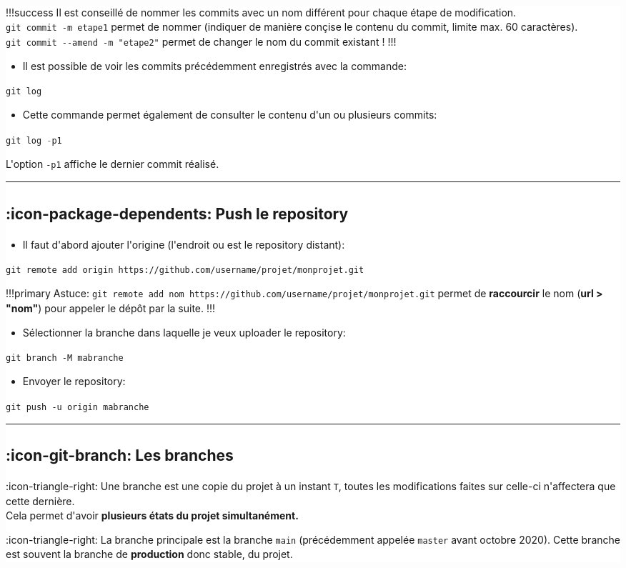 !!!success
Il est conseillé de nommer les commits avec un nom différent pour chaque étape de modification.  
`git commit -m etape1` permet de nommer (indiquer de manière conçise le contenu du commit, limite max. 60 caractères).  
`git commit --amend -m "etape2"` permet de changer le nom du commit existant !
!!!  

- Il est possible de voir les commits précédemment enregistrés avec la commande:  

```js
git log
```

- Cette commande permet également de consulter le contenu d'un ou plusieurs commits:  

```js
git log -p1
```

L'option `-p1` affiche le dernier commit réalisé.

---

## :icon-package-dependents: Push le repository

- Il faut d'abord ajouter l'origine (l'endroit ou est le repository distant):  

```
git remote add origin https://github.com/username/projet/monprojet.git
```

!!!primary Astuce:
`git remote add nom https://github.com/username/projet/monprojet.git` permet de **raccourcir** le nom (**url > "nom"**) pour appeler le dépôt par la suite.
!!!

- Sélectionner la branche  dans laquelle je veux uploader le repository:  

```
git branch -M mabranche
```

- Envoyer le repository:  

```
git push -u origin mabranche
```

---

## :icon-git-branch: Les branches

:icon-triangle-right: Une branche est une copie du projet à un instant `T`, toutes les modifications faites sur celle-ci n'affectera que cette dernière.  
Cela permet d'avoir **plusieurs états du projet simultanément.**  

:icon-triangle-right: La branche principale est la branche `main` (précédemment appelée `master` avant octobre 2020). Cette branche est souvent la branche de **production** donc stable, du projet.  
